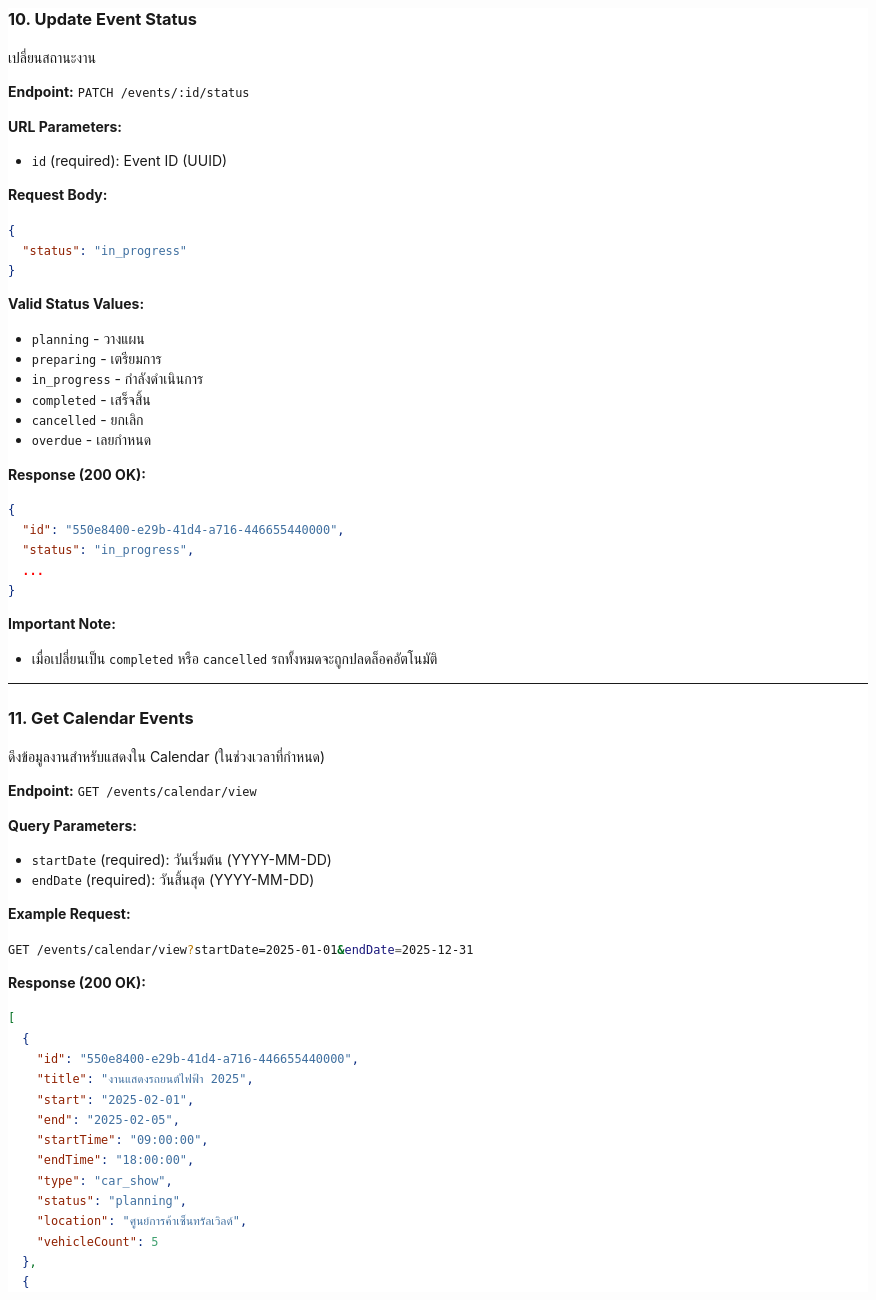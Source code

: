 
### 10. Update Event Status

เปลี่ยนสถานะงาน

**Endpoint:** `PATCH /events/:id/status`

**URL Parameters:**
- `id` (required): Event ID (UUID)

**Request Body:**
```json
{
  "status": "in_progress"
}
```

**Valid Status Values:**
- `planning` - วางแผน
- `preparing` - เตรียมการ
- `in_progress` - กำลังดำเนินการ
- `completed` - เสร็จสิ้น
- `cancelled` - ยกเลิก
- `overdue` - เลยกำหนด

**Response (200 OK):**
```json
{
  "id": "550e8400-e29b-41d4-a716-446655440000",
  "status": "in_progress",
  ...
}
```

**Important Note:**
- เมื่อเปลี่ยนเป็น `completed` หรือ `cancelled` รถทั้งหมดจะถูกปลดล็อคอัตโนมัติ

---

### 11. Get Calendar Events

ดึงข้อมูลงานสำหรับแสดงใน Calendar (ในช่วงเวลาที่กำหนด)

**Endpoint:** `GET /events/calendar/view`

**Query Parameters:**
- `startDate` (required): วันเริ่มต้น (YYYY-MM-DD)
- `endDate` (required): วันสิ้นสุด (YYYY-MM-DD)

**Example Request:**
```bash
GET /events/calendar/view?startDate=2025-01-01&endDate=2025-12-31
```

**Response (200 OK):**
```json
[
  {
    "id": "550e8400-e29b-41d4-a716-446655440000",
    "title": "งานแสดงรถยนต์ไฟฟ้า 2025",
    "start": "2025-02-01",
    "end": "2025-02-05",
    "startTime": "09:00:00",
    "endTime": "18:00:00",
    "type": "car_show",
    "status": "planning",
    "location": "ศูนย์การค้าเซ็นทรัลเวิลด์",
    "vehicleCount": 5
  },
  {
```